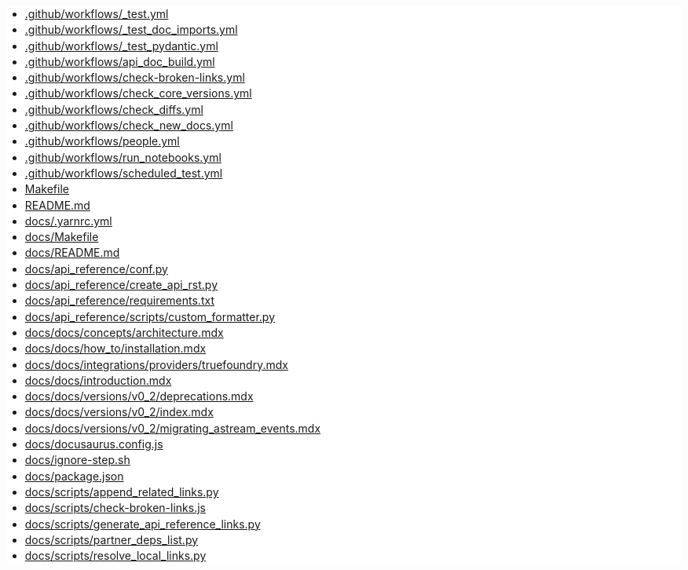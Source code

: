 * [.github/workflows/\_test.yml](https://github.com/langchain-ai/langchain/blob/54ea6205/.github/workflows/_test.yml)
* [.github/workflows/\_test\_doc\_imports.yml](https://github.com/langchain-ai/langchain/blob/54ea6205/.github/workflows/_test_doc_imports.yml)
* [.github/workflows/\_test\_pydantic.yml](https://github.com/langchain-ai/langchain/blob/54ea6205/.github/workflows/_test_pydantic.yml)
* [.github/workflows/api\_doc\_build.yml](https://github.com/langchain-ai/langchain/blob/54ea6205/.github/workflows/api_doc_build.yml)
* [.github/workflows/check-broken-links.yml](https://github.com/langchain-ai/langchain/blob/54ea6205/.github/workflows/check-broken-links.yml)
* [.github/workflows/check\_core\_versions.yml](https://github.com/langchain-ai/langchain/blob/54ea6205/.github/workflows/check_core_versions.yml)
* [.github/workflows/check\_diffs.yml](https://github.com/langchain-ai/langchain/blob/54ea6205/.github/workflows/check_diffs.yml)
* [.github/workflows/check\_new\_docs.yml](https://github.com/langchain-ai/langchain/blob/54ea6205/.github/workflows/check_new_docs.yml)
* [.github/workflows/people.yml](https://github.com/langchain-ai/langchain/blob/54ea6205/.github/workflows/people.yml)
* [.github/workflows/run\_notebooks.yml](https://github.com/langchain-ai/langchain/blob/54ea6205/.github/workflows/run_notebooks.yml)
* [.github/workflows/scheduled\_test.yml](https://github.com/langchain-ai/langchain/blob/54ea6205/.github/workflows/scheduled_test.yml)
* [Makefile](https://github.com/langchain-ai/langchain/blob/54ea6205/Makefile)
* [README.md](https://github.com/langchain-ai/langchain/blob/54ea6205/README.md)
* [docs/.yarnrc.yml](https://github.com/langchain-ai/langchain/blob/54ea6205/docs/.yarnrc.yml)
* [docs/Makefile](https://github.com/langchain-ai/langchain/blob/54ea6205/docs/Makefile)
* [docs/README.md](https://github.com/langchain-ai/langchain/blob/54ea6205/docs/README.md)
* [docs/api\_reference/conf.py](https://github.com/langchain-ai/langchain/blob/54ea6205/docs/api_reference/conf.py)
* [docs/api\_reference/create\_api\_rst.py](https://github.com/langchain-ai/langchain/blob/54ea6205/docs/api_reference/create_api_rst.py)
* [docs/api\_reference/requirements.txt](https://github.com/langchain-ai/langchain/blob/54ea6205/docs/api_reference/requirements.txt)
* [docs/api\_reference/scripts/custom\_formatter.py](https://github.com/langchain-ai/langchain/blob/54ea6205/docs/api_reference/scripts/custom_formatter.py)
* [docs/docs/concepts/architecture.mdx](https://github.com/langchain-ai/langchain/blob/54ea6205/docs/docs/concepts/architecture.mdx)
* [docs/docs/how\_to/installation.mdx](https://github.com/langchain-ai/langchain/blob/54ea6205/docs/docs/how_to/installation.mdx)
* [docs/docs/integrations/providers/truefoundry.mdx](https://github.com/langchain-ai/langchain/blob/54ea6205/docs/docs/integrations/providers/truefoundry.mdx)
* [docs/docs/introduction.mdx](https://github.com/langchain-ai/langchain/blob/54ea6205/docs/docs/introduction.mdx)
* [docs/docs/versions/v0\_2/deprecations.mdx](https://github.com/langchain-ai/langchain/blob/54ea6205/docs/docs/versions/v0_2/deprecations.mdx)
* [docs/docs/versions/v0\_2/index.mdx](https://github.com/langchain-ai/langchain/blob/54ea6205/docs/docs/versions/v0_2/index.mdx)
* [docs/docs/versions/v0\_2/migrating\_astream\_events.mdx](https://github.com/langchain-ai/langchain/blob/54ea6205/docs/docs/versions/v0_2/migrating_astream_events.mdx)
* [docs/docusaurus.config.js](https://github.com/langchain-ai/langchain/blob/54ea6205/docs/docusaurus.config.js)
* [docs/ignore-step.sh](https://github.com/langchain-ai/langchain/blob/54ea6205/docs/ignore-step.sh)
* [docs/package.json](https://github.com/langchain-ai/langchain/blob/54ea6205/docs/package.json)
* [docs/scripts/append\_related\_links.py](https://github.com/langchain-ai/langchain/blob/54ea6205/docs/scripts/append_related_links.py)
* [docs/scripts/check-broken-links.js](https://github.com/langchain-ai/langchain/blob/54ea6205/docs/scripts/check-broken-links.js)
* [docs/scripts/generate\_api\_reference\_links.py](https://github.com/langchain-ai/langchain/blob/54ea6205/docs/scripts/generate_api_reference_links.py)
* [docs/scripts/partner\_deps\_list.py](https://github.com/langchain-ai/langchain/blob/54ea6205/docs/scripts/partner_deps_list.py)
* [docs/scripts/resolve\_local\_links.py](https://github.com/langchain-ai/langchain/blob/54ea6205/docs/scripts/resolve_local_links.py)